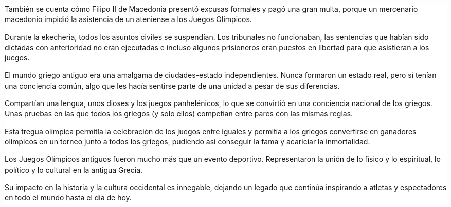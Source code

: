 También se cuenta cómo Filipo II de Macedonia presentó excusas formales y pagó una gran multa, porque un mercenario macedonio impidió la asistencia de un ateniense a los Juegos Olímpicos.

Durante la ekecheria, todos los asuntos civiles se suspendían. Los tribunales no funcionaban, las sentencias que habían sido dictadas con anterioridad no eran ejecutadas e incluso algunos prisioneros eran puestos en libertad para que asistieran a los juegos.

El mundo griego antiguo era una amalgama de ciudades-estado independientes. Nunca formaron un estado real, pero sí tenían una conciencia común, algo que les hacía sentirse parte de una unidad a pesar de sus diferencias. 

Compartían una lengua, unos dioses y los juegos panhelénicos, lo que se convirtió en una conciencia nacional de los griegos. Unas pruebas en las que todos los griegos (y solo ellos) competían entre pares con las mismas reglas. 

Esta tregua olímpica permitía la celebración de los juegos entre iguales y permitía a los griegos convertirse en ganadores olímpicos en un torneo junto a todos los griegos, pudiendo así conseguir la fama y acariciar la inmortalidad.

Los Juegos Olímpicos antiguos fueron mucho más que un evento deportivo. Representaron la unión de lo físico y lo espiritual, lo político y lo cultural en la antigua Grecia. 

Su impacto en la historia y la cultura occidental es innegable, dejando un legado que continúa inspirando a atletas y espectadores en todo el mundo hasta el día de hoy.